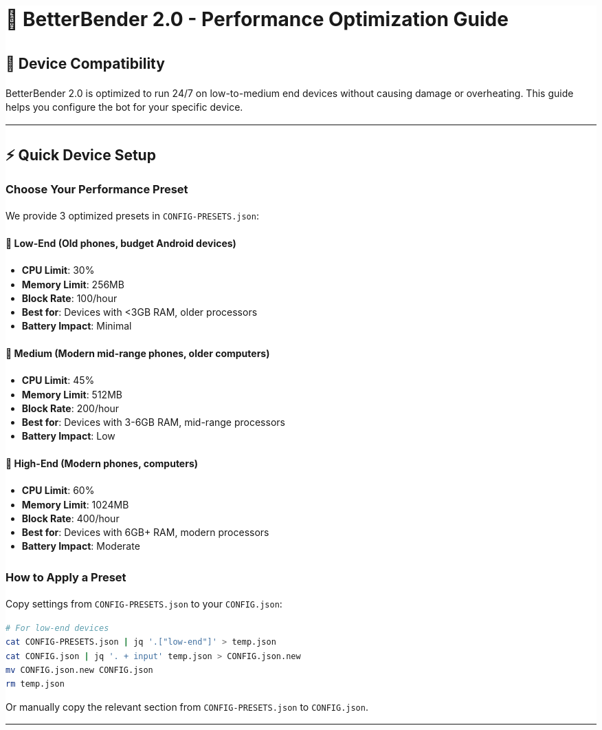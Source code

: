# 🚀 BetterBender 2.0 - Performance Optimization Guide

## 📱 Device Compatibility

BetterBender 2.0 is optimized to run 24/7 on low-to-medium end devices without causing damage or overheating. This guide helps you configure the bot for your specific device.

---

## ⚡ Quick Device Setup

### Choose Your Performance Preset

We provide 3 optimized presets in `CONFIG-PRESETS.json`:

#### 🔋 **Low-End** (Old phones, budget Android devices)
- **CPU Limit**: 30%
- **Memory Limit**: 256MB
- **Block Rate**: 100/hour
- **Best for**: Devices with <3GB RAM, older processors
- **Battery Impact**: Minimal

#### 🎯 **Medium** (Modern mid-range phones, older computers)
- **CPU Limit**: 45%
- **Memory Limit**: 512MB
- **Block Rate**: 200/hour
- **Best for**: Devices with 3-6GB RAM, mid-range processors
- **Battery Impact**: Low

#### 🚀 **High-End** (Modern phones, computers)
- **CPU Limit**: 60%
- **Memory Limit**: 1024MB
- **Block Rate**: 400/hour
- **Best for**: Devices with 6GB+ RAM, modern processors
- **Battery Impact**: Moderate

### How to Apply a Preset

Copy settings from `CONFIG-PRESETS.json` to your `CONFIG.json`:

```bash
# For low-end devices
cat CONFIG-PRESETS.json | jq '.["low-end"]' > temp.json
cat CONFIG.json | jq '. + input' temp.json > CONFIG.json.new
mv CONFIG.json.new CONFIG.json
rm temp.json
```

Or manually copy the relevant section from `CONFIG-PRESETS.json` to `CONFIG.json`.

---